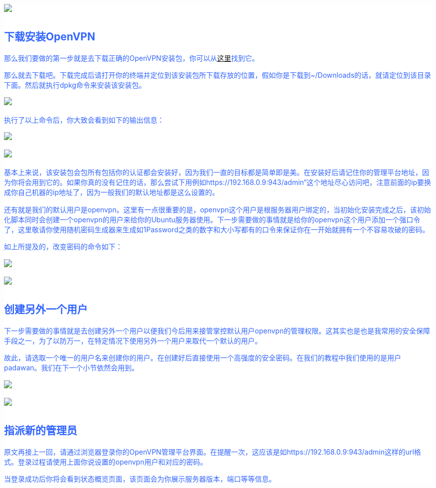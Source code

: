 ![](http://img.blog.csdn.net/20150210223337459?watermark/2/text/aHR0cDovL2Jsb2cuY3Nkbi5uZXQvemh1YmFpdGlhbg==/font/5a6L5L2T/fontsize/400/fill/I0JBQkFCMA==/dissolve/70/gravity/SouthEast)

## <span style="color: rgb(51, 102, 255);">下载安装OpenVPN</span>

<span style="color: rgb(51, 102, 255);">那么我们要做的第一步就是去下载正确的OpenVPN安装包，你可以从[这里](https://openvpn.net/index.php/access-server/download-openvpn-as-sw.html)找到它。</span>

<span style="color: rgb(51, 102, 255);">那么就去下载吧。下载完成后请打开你的终端并定位到该安装包所下载存放的位置，假如你是下载到~/Downloads的话，就请定位到该目录下面。然后就执行dpkg命令来安装该安装包。</span>

![](http://img.blog.csdn.net/20150210223829273?watermark/2/text/aHR0cDovL2Jsb2cuY3Nkbi5uZXQvemh1YmFpdGlhbg==/font/5a6L5L2T/fontsize/400/fill/I0JBQkFCMA==/dissolve/70/gravity/SouthEast)

<span style="color: rgb(51, 102, 255);">执行了以上命令后，你大致会看到如下的输出信息：</span>

![](http://img.blog.csdn.net/20150210224059283?watermark/2/text/aHR0cDovL2Jsb2cuY3Nkbi5uZXQvemh1YmFpdGlhbg==/font/5a6L5L2T/fontsize/400/fill/I0JBQkFCMA==/dissolve/70/gravity/SouthEast)

![](http://img.blog.csdn.net/20150210224221664?watermark/2/text/aHR0cDovL2Jsb2cuY3Nkbi5uZXQvemh1YmFpdGlhbg==/font/5a6L5L2T/fontsize/400/fill/I0JBQkFCMA==/dissolve/70/gravity/SouthEast)

<span style="color: rgb(51, 102, 255);">基本上来说，该安装包会包所有包括你的认证都会安装好，因为我们一直的目标都是简单即是美。在安装好后请记住你的管理平台地址，因为你将会用到它的。如果你真的没有记住的话，那么尝试下用例如https://192.168.0.9:943/admin“这个地址尽心访问吧，注意前面的ip要换成你自己机器的ip地址了，因为一般我们的默认地址都是这么设置的。</span>

<span style="color: rgb(51, 102, 255);">还有就是我们的默认用户是openvpn。这里有一点很重要的是，openvpn这个用户是根服务器用户绑定的，当初始化安装完成之后，该初始化脚本同时会创建一个openvpn的用户来给你的Ubuntu服务器使用。下一步需要做的事情就是给你的openvpn这个用户添加一个强口令了，这里敬请你使用随机密码生成器来生成如1Password之类的数字和大小写都有的口令来保证你在一开始就拥有一个不容易攻破的密码。</span>

<span style="color: rgb(51, 102, 255);">如上所提及的，改变密码的命令如下：</span>

![](http://img.blog.csdn.net/20150210233051228?watermark/2/text/aHR0cDovL2Jsb2cuY3Nkbi5uZXQvemh1YmFpdGlhbg==/font/5a6L5L2T/fontsize/400/fill/I0JBQkFCMA==/dissolve/70/gravity/SouthEast)

![](http://img.blog.csdn.net/20150210233206966?watermark/2/text/aHR0cDovL2Jsb2cuY3Nkbi5uZXQvemh1YmFpdGlhbg==/font/5a6L5L2T/fontsize/400/fill/I0JBQkFCMA==/dissolve/70/gravity/SouthEast)

## <span style="color: rgb(51, 102, 255);">创建另外一个用户</span>

<span style="color: rgb(51, 102, 255);">下一步需要做的事情就是去创建另外一个用户以便我们今后用来接管掌控默认用户openvpn的管理权限。这其实也是也是我常用的安全保障手段之一，为了以防万一，在特定情况下使用另外一个用户来取代一个默认的用户。</span>

<span style="color: rgb(51, 102, 255);">故此，请选取一个唯一的用户名来创建你的用户。在创建好后直接使用一个高强度的安全密码。在我们的教程中我们使用的是用户padawan。我们在下一个小节依然会用到。</span>

![](http://img.blog.csdn.net/20150210233852111?watermark/2/text/aHR0cDovL2Jsb2cuY3Nkbi5uZXQvemh1YmFpdGlhbg==/font/5a6L5L2T/fontsize/400/fill/I0JBQkFCMA==/dissolve/70/gravity/SouthEast)

![](http://img.blog.csdn.net/20150210233949616?watermark/2/text/aHR0cDovL2Jsb2cuY3Nkbi5uZXQvemh1YmFpdGlhbg==/font/5a6L5L2T/fontsize/400/fill/I0JBQkFCMA==/dissolve/70/gravity/SouthEast)

## <span style="color: rgb(51, 102, 255);">指派新的管理员</span>

<span style="color: rgb(51, 102, 255);">原文再接上一回，请通过浏览器登录你的OpenVPN管理平台界面。在提醒一次，这应该是如https://192.168.0.9:943/admin这样的url格式。登录过程请使用上面你说设置的openvpn用户和对应的密码。</span>

<span style="color: rgb(51, 102, 255);">当登录成功后你将会看到状态概览页面，该页面会为你展示服务器版本，端口等等信息。</span>
